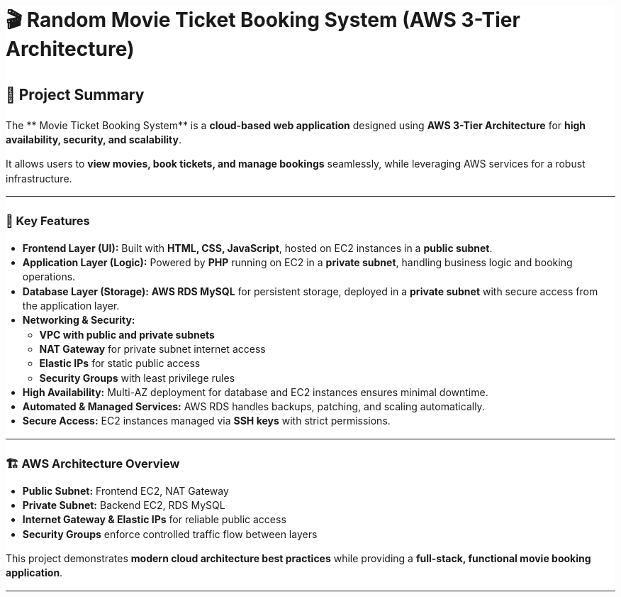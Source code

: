 # 🎬 Random Movie Ticket Booking System (AWS 3-Tier Architecture)

## 📖 Project Summary

The ** Movie Ticket Booking System** is a **cloud-based web application** designed using **AWS 3-Tier Architecture** for **high availability, security, and scalability**.  

It allows users to **view movies, book tickets, and manage bookings** seamlessly, while leveraging AWS services for a robust infrastructure.

---

### 🌟 Key Features
- **Frontend Layer (UI):** Built with **HTML, CSS, JavaScript**, hosted on EC2 instances in a **public subnet**.  
- **Application Layer (Logic):** Powered by **PHP** running on EC2 in a **private subnet**, handling business logic and booking operations.  
- **Database Layer (Storage):** **AWS RDS MySQL** for persistent storage, deployed in a **private subnet** with secure access from the application layer.  
- **Networking & Security:**  
  - **VPC with public and private subnets**  
  - **NAT Gateway** for private subnet internet access  
  - **Elastic IPs** for static public access  
  - **Security Groups** with least privilege rules
- **High Availability:** Multi-AZ deployment for database and EC2 instances ensures minimal downtime.  
- **Automated & Managed Services:** AWS RDS handles backups, patching, and scaling automatically.  
- **Secure Access:** EC2 instances managed via **SSH keys** with strict permissions.  

---

### 🏗️ AWS Architecture Overview
- **Public Subnet:** Frontend EC2, NAT Gateway  
- **Private Subnet:** Backend EC2, RDS MySQL  
- **Internet Gateway & Elastic IPs** for reliable public access  
- **Security Groups** enforce controlled traffic flow between layers  

This project demonstrates **modern cloud architecture best practices** while providing a **full-stack, functional movie booking application**.

---
